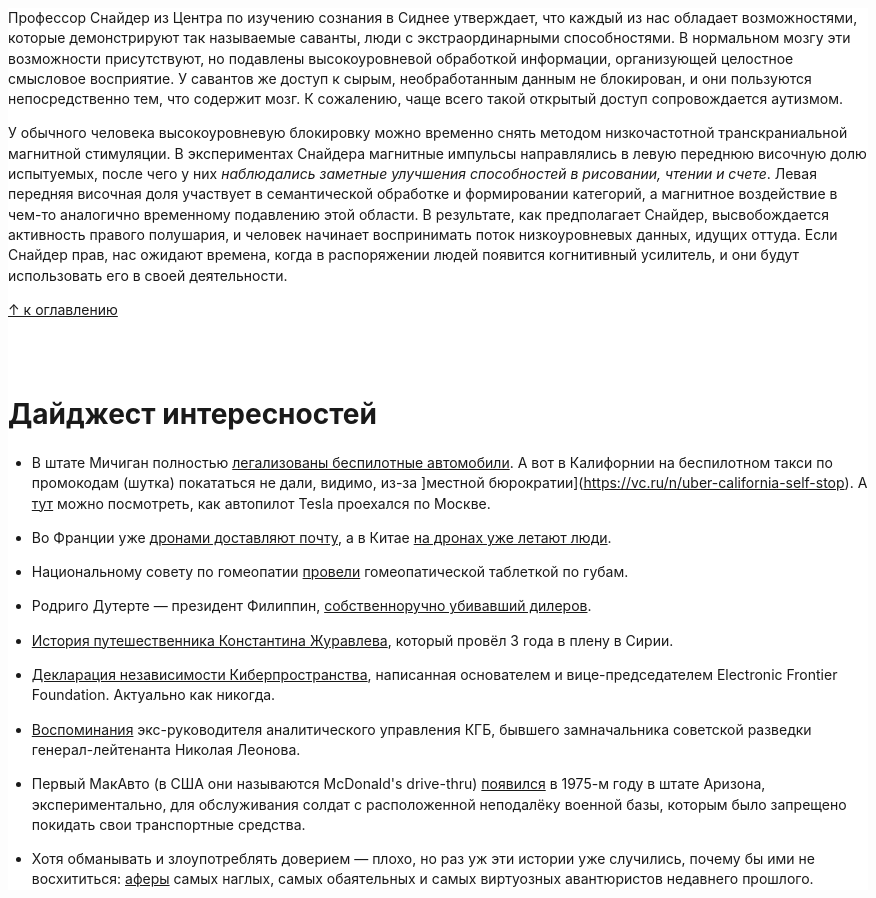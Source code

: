 Профессор Снайдер из Центра по изучению сознания в Сиднее утверждает, что каждый из нас обладает возможностями, которые демонстрируют так называемые саванты, люди с экстраординарными способностями. В нормальном мозгу эти возможности присутствуют, но подавлены высокоуровневой обработкой информации, организующей целостное смысловое восприятие. У савантов же доступ к сырым, необработанным данным не блокирован, и они пользуются непосредственно тем, что содержит мозг. К сожалению, чаще всего такой открытый доступ сопровождается аутизмом.

У обычного человека высокоуровневую блокировку можно временно снять методом низкочастотной транскраниальной магнитной стимуляции. В экспериментах Снайдера магнитные импульсы направлялись в левую переднюю височную долю испытуемых, после чего у них *наблюдались заметные улучшения способностей в рисовании, чтении и счете*. Левая передняя височная доля участвует в семантической обработке и формировании категорий, а магнитное воздействие в чем-то аналогично временному подавлению этой области. В результате, как предполагает Снайдер, высвобождается активность правого полушария, и человек начинает воспринимать поток низкоуровневых данных, идущих оттуда. Если Снайдер прав, нас ожидают времена, когда в распоряжении людей появится когнитивный усилитель, и они будут использовать его в своей деятельности.

  
[↑ к оглавлению](#head-menu)

<br/>

# <a name="head-digest"></a>Дайджест интересностей
* В штате Мичиган полностью [легализованы беспилотные автомобили](http://www.furfur.me/furfur/changes/changes/219607-michigan).
А вот в Калифорнии на беспилотном такси по промокодам (шутка) покататься не дали, видимо, из-за ]местной бюрократии](https://vc.ru/n/uber-california-self-stop). А [тут](https://vk.com/video43796590_456239403) можно посмотреть, как автопилот Tesla проехался по Москве.

* Во Франции уже [дронами доставляют почту](http://www.furfur.me/furfur/changes/changes/219705-drones), а в Китае [на дронах уже летают люди](https://tjournal.ru/39424-kitaici-pokazali-ispitaniya-bespilotnogo-taksi).

* Национальному совету по гомеопатии [провели](https://lenta.ru/news/2016/12/22/around_the_homeopathy/) гомеопатической таблеткой по губам.

* Родриго Дутерте — президент Филиппин, [собственноручно убивавший дилеров](http://www.furfur.me/furfur/freedom/freedom/219639-duterte-strikes-again).

* [История путешественника Константина Журавлева](https://meduza.io/feature/2016/12/16/tri-goda-v-plenu-u-islamistov), который провёл 3 года в плену в Сирии.

* [Декларация независимости Киберпространства](http://www.zhurnal.ru/staff/gorny/translat/deklare.html), написанная основателем и вице-председателем Electronic Frontier Foundation. Актуально как никогда.

* [Воспоминания](http://www.fontanka.ru/2010/11/13/058/) экс-руководителя аналитического управления КГБ, бывшего замначальника советской разведки генерал-лейтенанта Николая Леонова.

* Первый МакАвто (в США они называются McDonald's drive-thru) [появился](http://militaryhumor.net/the-first-mcdonalds-drive-thru/) в 1975-м году в штате Аризона, экспериментально, для обслуживания солдат с расположенной неподалёку военной базы, которым было запрещено покидать свои транспортные средства.

* Хотя обманывать и злоупотреблять доверием — плохо, но раз уж эти истории уже случились, почему бы ими не восхититься: [аферы](https://www.moya-planeta.ru/travel/view/zhulik_jeto_prizvanie_26523/) самых наглых, самых обаятельных и самых виртуозных авантюристов недавнего прошлого.
